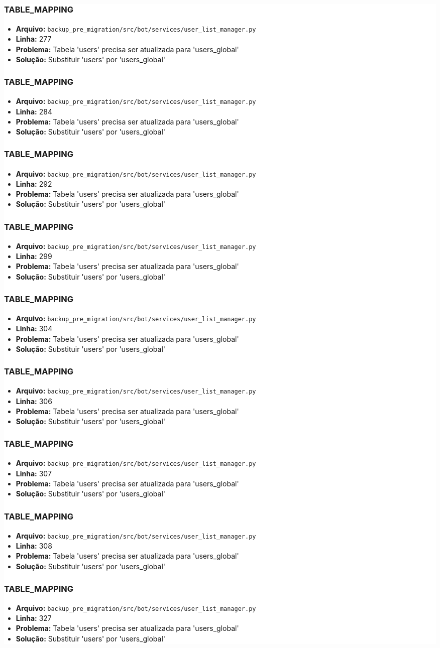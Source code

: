 ### TABLE_MAPPING
- **Arquivo:** `backup_pre_migration/src/bot/services/user_list_manager.py`
- **Linha:** 277
- **Problema:** Tabela 'users' precisa ser atualizada para 'users_global'
- **Solução:** Substituir 'users' por 'users_global'

### TABLE_MAPPING
- **Arquivo:** `backup_pre_migration/src/bot/services/user_list_manager.py`
- **Linha:** 284
- **Problema:** Tabela 'users' precisa ser atualizada para 'users_global'
- **Solução:** Substituir 'users' por 'users_global'

### TABLE_MAPPING
- **Arquivo:** `backup_pre_migration/src/bot/services/user_list_manager.py`
- **Linha:** 292
- **Problema:** Tabela 'users' precisa ser atualizada para 'users_global'
- **Solução:** Substituir 'users' por 'users_global'

### TABLE_MAPPING
- **Arquivo:** `backup_pre_migration/src/bot/services/user_list_manager.py`
- **Linha:** 299
- **Problema:** Tabela 'users' precisa ser atualizada para 'users_global'
- **Solução:** Substituir 'users' por 'users_global'

### TABLE_MAPPING
- **Arquivo:** `backup_pre_migration/src/bot/services/user_list_manager.py`
- **Linha:** 304
- **Problema:** Tabela 'users' precisa ser atualizada para 'users_global'
- **Solução:** Substituir 'users' por 'users_global'

### TABLE_MAPPING
- **Arquivo:** `backup_pre_migration/src/bot/services/user_list_manager.py`
- **Linha:** 306
- **Problema:** Tabela 'users' precisa ser atualizada para 'users_global'
- **Solução:** Substituir 'users' por 'users_global'

### TABLE_MAPPING
- **Arquivo:** `backup_pre_migration/src/bot/services/user_list_manager.py`
- **Linha:** 307
- **Problema:** Tabela 'users' precisa ser atualizada para 'users_global'
- **Solução:** Substituir 'users' por 'users_global'

### TABLE_MAPPING
- **Arquivo:** `backup_pre_migration/src/bot/services/user_list_manager.py`
- **Linha:** 308
- **Problema:** Tabela 'users' precisa ser atualizada para 'users_global'
- **Solução:** Substituir 'users' por 'users_global'

### TABLE_MAPPING
- **Arquivo:** `backup_pre_migration/src/bot/services/user_list_manager.py`
- **Linha:** 327
- **Problema:** Tabela 'users' precisa ser atualizada para 'users_global'
- **Solução:** Substituir 'users' por 'users_global'
